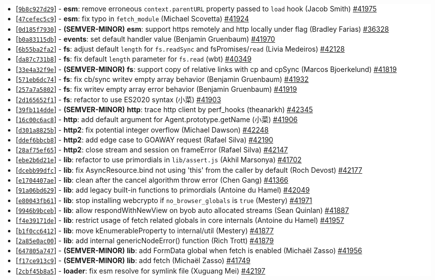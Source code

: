 * \[[`9b8c927d29`](https://github.com/nodejs/node/commit/9b8c927d29)] - **esm**: remove erroneous `context.parentURL` property passed to `load` hook (Jacob Smith) [#41975](https://github.com/nodejs/node/pull/41975)
* \[[`47cefec5c9`](https://github.com/nodejs/node/commit/47cefec5c9)] - **esm**: fix typo in `fetch_module` (Michael Scovetta) [#41924](https://github.com/nodejs/node/pull/41924)
* \[[`0d185f7930`](https://github.com/nodejs/node/commit/0d185f7930)] - **(SEMVER-MINOR)** **esm**: support https remotely and http locally under flag (Bradley Farias) [#36328](https://github.com/nodejs/node/pull/36328)
* \[[`b0a83115db`](https://github.com/nodejs/node/commit/b0a83115db)] - **events**: set default handler value (Benjamin Gruenbaum) [#41970](https://github.com/nodejs/node/pull/41970)
* \[[`6b55ba2fa2`](https://github.com/nodejs/node/commit/6b55ba2fa2)] - **fs**: adjust default `length` for `fs.readSync` and fsPromises/`read` (Livia Medeiros) [#42128](https://github.com/nodejs/node/pull/42128)
* \[[`da87c731b8`](https://github.com/nodejs/node/commit/da87c731b8)] - **fs**: fix default `length` parameter for `fs.read` (wbt) [#40349](https://github.com/nodejs/node/pull/40349)
* \[[`33e4a32f9e`](https://github.com/nodejs/node/commit/33e4a32f9e)] - **(SEMVER-MINOR)** **fs**: support copy of relative links with cp and cpSync (Marcos Bjoerkelund) [#41819](https://github.com/nodejs/node/pull/41819)
* \[[`571eb6dc74`](https://github.com/nodejs/node/commit/571eb6dc74)] - **fs**: fix cb/sync writev empty array behavior (Benjamin Gruenbaum) [#41932](https://github.com/nodejs/node/pull/41932)
* \[[`257a7a5802`](https://github.com/nodejs/node/commit/257a7a5802)] - **fs**: fix writev empty array error behavior (Benjamin Gruenbaum) [#41919](https://github.com/nodejs/node/pull/41919)
* \[[`2d165652f1`](https://github.com/nodejs/node/commit/2d165652f1)] - **fs**: refactor to use ES2020 syntax (小菜) [#41903](https://github.com/nodejs/node/pull/41903)
* \[[`39fb114dde`](https://github.com/nodejs/node/commit/39fb114dde)] - **(SEMVER-MINOR)** **http**: trace http client by perf\_hooks (theanarkh) [#42345](https://github.com/nodejs/node/pull/42345)
* \[[`16c00c6ac8`](https://github.com/nodejs/node/commit/16c00c6ac8)] - **http**: add default argument for Agent.prototype.getName (小菜) [#41906](https://github.com/nodejs/node/pull/41906)
* \[[`d301a8825b`](https://github.com/nodejs/node/commit/d301a8825b)] - **http2**: fix potential integer overflow (Michael Dawson) [#42248](https://github.com/nodejs/node/pull/42248)
* \[[`ddef6bbcb8`](https://github.com/nodejs/node/commit/ddef6bbcb8)] - **http2**: add edge case to GOAWAY request (Rafael Silva) [#42190](https://github.com/nodejs/node/pull/42190)
* \[[`28af75ef65`](https://github.com/nodejs/node/commit/28af75ef65)] - **http2**: close stream and session on frameError (Rafael Silva) [#42147](https://github.com/nodejs/node/pull/42147)
* \[[`ebe2b6d21e`](https://github.com/nodejs/node/commit/ebe2b6d21e)] - **lib**: refactor to use primordials in `lib/assert.js` (Akhil Marsonya) [#41702](https://github.com/nodejs/node/pull/41702)
* \[[`dcebb99dfc`](https://github.com/nodejs/node/commit/dcebb99dfc)] - **lib**: fix AsyncResource.bind not using 'this' from the caller by default (Roch Devost) [#42177](https://github.com/nodejs/node/pull/42177)
* \[[`e1704407ae`](https://github.com/nodejs/node/commit/e1704407ae)] - **lib**: clean after the cancel algorithm throw error (Chen Gang) [#41366](https://github.com/nodejs/node/pull/41366)
* \[[`91a06bd629`](https://github.com/nodejs/node/commit/91a06bd629)] - **lib**: add legacy built-in functions to primordials (Antoine du Hamel) [#42049](https://github.com/nodejs/node/pull/42049)
* \[[`e80043fb61`](https://github.com/nodejs/node/commit/e80043fb61)] - **lib**: stop installing webcrypto if `no_browser_globals` is `true` (Mestery) [#41971](https://github.com/nodejs/node/pull/41971)
* \[[`9946b9bceb`](https://github.com/nodejs/node/commit/9946b9bceb)] - **lib**: allow respondWithNewView on byob auto allocated streams (Sean Quinlan) [#41887](https://github.com/nodejs/node/pull/41887)
* \[[`f4e39171de`](https://github.com/nodejs/node/commit/f4e39171de)] - **lib**: restrict usage of fetch related globals in core internals (Antoine du Hamel) [#41957](https://github.com/nodejs/node/pull/41957)
* \[[`b1f0cc6412`](https://github.com/nodejs/node/commit/b1f0cc6412)] - **lib**: move kEnumerableProperty to internal/util (Mestery) [#41877](https://github.com/nodejs/node/pull/41877)
* \[[`2a85e0ac00`](https://github.com/nodejs/node/commit/2a85e0ac00)] - **lib**: add internal genericNodeError() function (Rich Trott) [#41879](https://github.com/nodejs/node/pull/41879)
* \[[`647805a747`](https://github.com/nodejs/node/commit/647805a747)] - **(SEMVER-MINOR)** **lib**: add FormData global when fetch is enabled (Michaël Zasso) [#41956](https://github.com/nodejs/node/pull/41956)
* \[[`f17ce913c9`](https://github.com/nodejs/node/commit/f17ce913c9)] - **(SEMVER-MINOR)** **lib**: add fetch (Michaël Zasso) [#41749](https://github.com/nodejs/node/pull/41749)
* \[[`2cbf45b8a5`](https://github.com/nodejs/node/commit/2cbf45b8a5)] - **loader**: fix esm resolve for symlink file (Xuguang Mei) [#42197](https://github.com/nodejs/node/pull/42197)